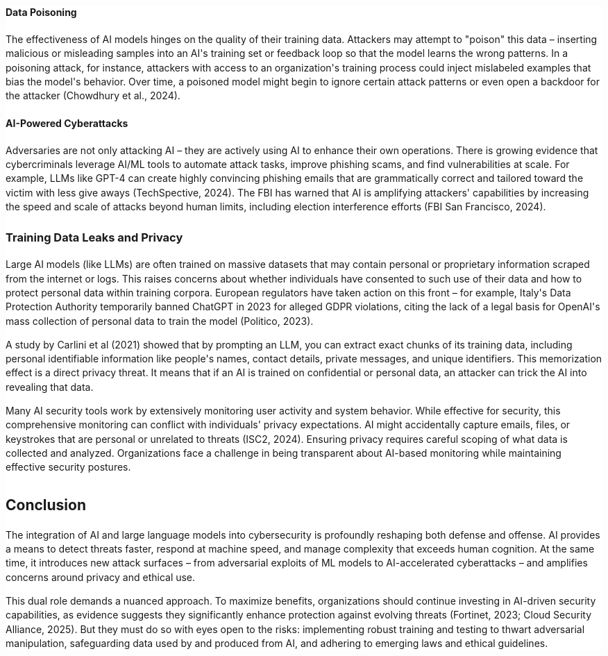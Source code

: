 #### Data Poisoning

The effectiveness of AI models hinges on the quality of their training data. Attackers may attempt to "poison" this data – inserting malicious or misleading samples into an AI's training set or feedback loop so that the model learns the wrong patterns. In a poisoning attack, for instance, attackers with access to an organization's training process could inject mislabeled examples that bias the model's behavior. Over time, a poisoned model might begin to ignore certain attack patterns or even open a backdoor for the attacker (Chowdhury et al., 2024).

#### AI-Powered Cyberattacks

Adversaries are not only attacking AI – they are actively using AI to enhance their own operations. There is growing evidence that cybercriminals leverage AI/ML tools to automate attack tasks, improve phishing scams, and find vulnerabilities at scale. For example, LLMs like GPT-4 can create highly convincing phishing emails that are grammatically correct and tailored toward the victim with less give aways (TechSpective, 2024). The FBI has warned that AI is amplifying attackers' capabilities by increasing the speed and scale of attacks beyond human limits, including election interference efforts (FBI San Francisco, 2024).

### Training Data Leaks and Privacy

Large AI models (like LLMs) are often trained on massive datasets that may contain personal or proprietary information scraped from the internet or logs. This raises concerns about whether individuals have consented to such use of their data and how to protect personal data within training corpora. European regulators have taken action on this front – for example, Italy's Data Protection Authority temporarily banned ChatGPT in 2023 for alleged GDPR violations, citing the lack of a legal basis for OpenAI's mass collection of personal data to train the model (Politico, 2023).

A study by Carlini et al (2021) showed that by prompting an LLM, you can extract exact chunks of its training data, including personal identifiable information like people's names, contact details, private messages, and unique identifiers. This memorization effect is a direct privacy threat. It means that if an AI is trained on confidential or personal data, an attacker can trick the AI into revealing that data.

Many AI security tools work by extensively monitoring user activity and system behavior. While effective for security, this comprehensive monitoring can conflict with individuals' privacy expectations. AI might accidentally capture emails, files, or keystrokes that are personal or unrelated to threats (ISC2, 2024). Ensuring privacy requires careful scoping of what data is collected and analyzed. Organizations face a challenge in being transparent about AI-based monitoring while maintaining effective security postures.

## Conclusion

The integration of AI and large language models into cybersecurity is profoundly reshaping both defense and offense. AI provides a means to detect threats faster, respond at machine speed, and manage complexity that exceeds human cognition. At the same time, it introduces new attack surfaces – from adversarial exploits of ML models to AI-accelerated cyberattacks – and amplifies concerns around privacy and ethical use.

This dual role demands a nuanced approach. To maximize benefits, organizations should continue investing in AI-driven security capabilities, as evidence suggests they significantly enhance protection against evolving threats (Fortinet, 2023; Cloud Security Alliance, 2025). But they must do so with eyes open to the risks: implementing robust training and testing to thwart adversarial manipulation, safeguarding data used by and produced from AI, and adhering to emerging laws and ethical guidelines.
